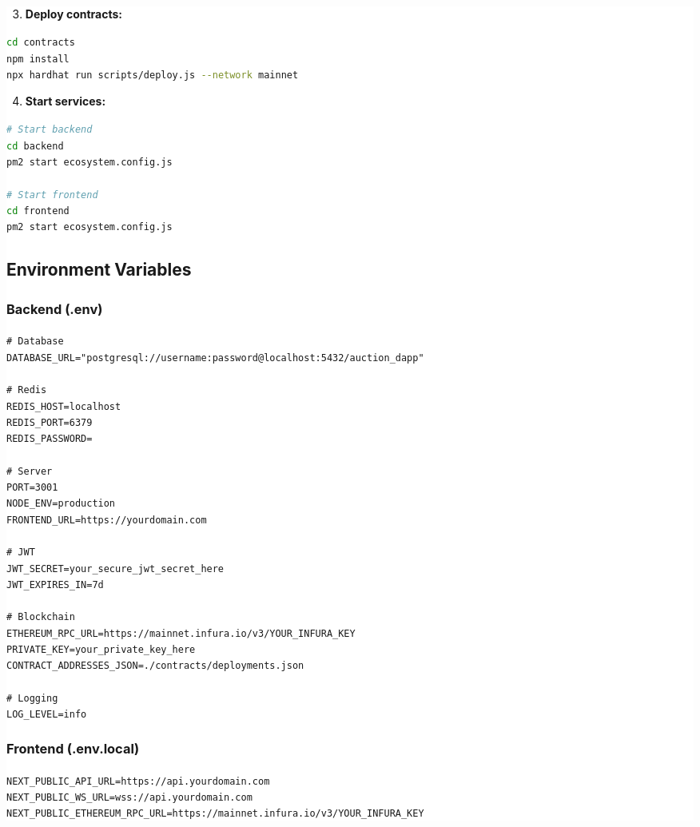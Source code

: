 3. **Deploy contracts:**
```bash
cd contracts
npm install
npx hardhat run scripts/deploy.js --network mainnet
```

4. **Start services:**
```bash
# Start backend
cd backend
pm2 start ecosystem.config.js

# Start frontend
cd frontend
pm2 start ecosystem.config.js
```

## Environment Variables

### Backend (.env)
```env
# Database
DATABASE_URL="postgresql://username:password@localhost:5432/auction_dapp"

# Redis
REDIS_HOST=localhost
REDIS_PORT=6379
REDIS_PASSWORD=

# Server
PORT=3001
NODE_ENV=production
FRONTEND_URL=https://yourdomain.com

# JWT
JWT_SECRET=your_secure_jwt_secret_here
JWT_EXPIRES_IN=7d

# Blockchain
ETHEREUM_RPC_URL=https://mainnet.infura.io/v3/YOUR_INFURA_KEY
PRIVATE_KEY=your_private_key_here
CONTRACT_ADDRESSES_JSON=./contracts/deployments.json

# Logging
LOG_LEVEL=info
```

### Frontend (.env.local)
```env
NEXT_PUBLIC_API_URL=https://api.yourdomain.com
NEXT_PUBLIC_WS_URL=wss://api.yourdomain.com
NEXT_PUBLIC_ETHEREUM_RPC_URL=https://mainnet.infura.io/v3/YOUR_INFURA_KEY
```

